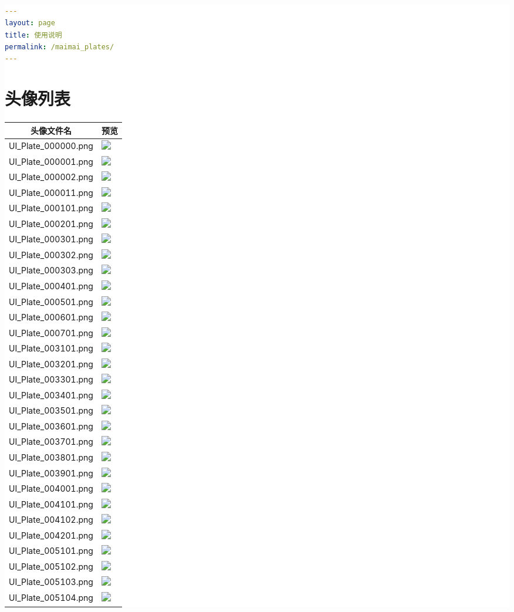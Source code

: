```yaml
---
layout: page
title: 使用说明
permalink: /maimai_plates/
---
```


# 头像列表

| 头像文件名               | 预览                                                                                                                            |
|---------------------|-------------------------------------------------------------------------------------------------------------------------------|
| UI_Plate_000000.png | ![](https://cdn.jsdelivr.net/gh/xszqxszq/KarenBot/image/webp/maimai/plate/UI_Plate_000000.webp) |
| UI_Plate_000001.png | ![](https://cdn.jsdelivr.net/gh/xszqxszq/KarenBot/image/webp/maimai/plate/UI_Plate_000001.webp) |
| UI_Plate_000002.png | ![](https://cdn.jsdelivr.net/gh/xszqxszq/KarenBot/image/webp/maimai/plate/UI_Plate_000002.webp) |
| UI_Plate_000011.png | ![](https://cdn.jsdelivr.net/gh/xszqxszq/KarenBot/image/webp/maimai/plate/UI_Plate_000011.webp) |
| UI_Plate_000101.png | ![](https://cdn.jsdelivr.net/gh/xszqxszq/KarenBot/image/webp/maimai/plate/UI_Plate_000101.webp) |
| UI_Plate_000201.png | ![](https://cdn.jsdelivr.net/gh/xszqxszq/KarenBot/image/webp/maimai/plate/UI_Plate_000201.webp) |
| UI_Plate_000301.png | ![](https://cdn.jsdelivr.net/gh/xszqxszq/KarenBot/image/webp/maimai/plate/UI_Plate_000301.webp) |
| UI_Plate_000302.png | ![](https://cdn.jsdelivr.net/gh/xszqxszq/KarenBot/image/webp/maimai/plate/UI_Plate_000302.webp) |
| UI_Plate_000303.png | ![](https://cdn.jsdelivr.net/gh/xszqxszq/KarenBot/image/webp/maimai/plate/UI_Plate_000303.webp) |
| UI_Plate_000401.png | ![](https://cdn.jsdelivr.net/gh/xszqxszq/KarenBot/image/webp/maimai/plate/UI_Plate_000401.webp) |
| UI_Plate_000501.png | ![](https://cdn.jsdelivr.net/gh/xszqxszq/KarenBot/image/webp/maimai/plate/UI_Plate_000501.webp) |
| UI_Plate_000601.png | ![](https://cdn.jsdelivr.net/gh/xszqxszq/KarenBot/image/webp/maimai/plate/UI_Plate_000601.webp) |
| UI_Plate_000701.png | ![](https://cdn.jsdelivr.net/gh/xszqxszq/KarenBot/image/webp/maimai/plate/UI_Plate_000701.webp) |
| UI_Plate_003101.png | ![](https://cdn.jsdelivr.net/gh/xszqxszq/KarenBot/image/webp/maimai/plate/UI_Plate_003101.webp) |
| UI_Plate_003201.png | ![](https://cdn.jsdelivr.net/gh/xszqxszq/KarenBot/image/webp/maimai/plate/UI_Plate_003201.webp) |
| UI_Plate_003301.png | ![](https://cdn.jsdelivr.net/gh/xszqxszq/KarenBot/image/webp/maimai/plate/UI_Plate_003301.webp) |
| UI_Plate_003401.png | ![](https://cdn.jsdelivr.net/gh/xszqxszq/KarenBot/image/webp/maimai/plate/UI_Plate_003401.webp) |
| UI_Plate_003501.png | ![](https://cdn.jsdelivr.net/gh/xszqxszq/KarenBot/image/webp/maimai/plate/UI_Plate_003501.webp) |
| UI_Plate_003601.png | ![](https://cdn.jsdelivr.net/gh/xszqxszq/KarenBot/image/webp/maimai/plate/UI_Plate_003601.webp) |
| UI_Plate_003701.png | ![](https://cdn.jsdelivr.net/gh/xszqxszq/KarenBot/image/webp/maimai/plate/UI_Plate_003701.webp) |
| UI_Plate_003801.png | ![](https://cdn.jsdelivr.net/gh/xszqxszq/KarenBot/image/webp/maimai/plate/UI_Plate_003801.webp) |
| UI_Plate_003901.png | ![](https://cdn.jsdelivr.net/gh/xszqxszq/KarenBot/image/webp/maimai/plate/UI_Plate_003901.webp) |
| UI_Plate_004001.png | ![](https://cdn.jsdelivr.net/gh/xszqxszq/KarenBot/image/webp/maimai/plate/UI_Plate_004001.webp) |
| UI_Plate_004101.png | ![](https://cdn.jsdelivr.net/gh/xszqxszq/KarenBot/image/webp/maimai/plate/UI_Plate_004101.webp) |
| UI_Plate_004102.png | ![](https://cdn.jsdelivr.net/gh/xszqxszq/KarenBot/image/webp/maimai/plate/UI_Plate_004102.webp) |
| UI_Plate_004201.png | ![](https://cdn.jsdelivr.net/gh/xszqxszq/KarenBot/image/webp/maimai/plate/UI_Plate_004201.webp) |
| UI_Plate_005101.png | ![](https://cdn.jsdelivr.net/gh/xszqxszq/KarenBot/image/webp/maimai/plate/UI_Plate_005101.webp) |
| UI_Plate_005102.png | ![](https://cdn.jsdelivr.net/gh/xszqxszq/KarenBot/image/webp/maimai/plate/UI_Plate_005102.webp) |
| UI_Plate_005103.png | ![](https://cdn.jsdelivr.net/gh/xszqxszq/KarenBot/image/webp/maimai/plate/UI_Plate_005103.webp) |
| UI_Plate_005104.png | ![](https://cdn.jsdelivr.net/gh/xszqxszq/KarenBot/image/webp/maimai/plate/UI_Plate_005104.webp) |